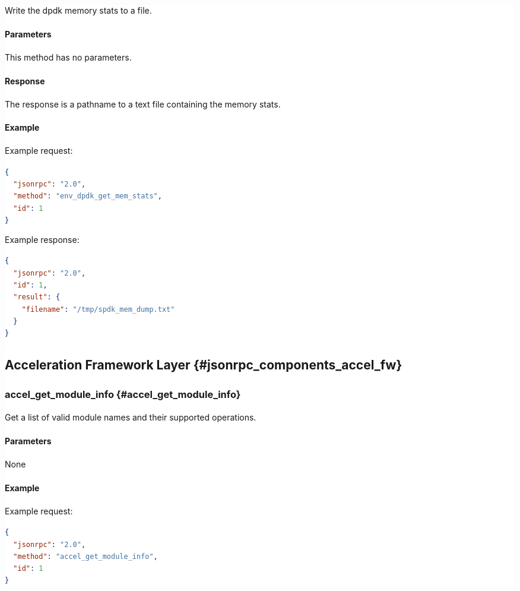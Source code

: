 Write the dpdk memory stats to a file.

#### Parameters

This method has no parameters.

#### Response

The response is a pathname to a text file containing the memory stats.

#### Example

Example request:

~~~json
{
  "jsonrpc": "2.0",
  "method": "env_dpdk_get_mem_stats",
  "id": 1
}
~~~

Example response:

~~~json
{
  "jsonrpc": "2.0",
  "id": 1,
  "result": {
    "filename": "/tmp/spdk_mem_dump.txt"
  }
}
~~~

## Acceleration Framework Layer {#jsonrpc_components_accel_fw}

### accel_get_module_info {#accel_get_module_info}

Get a list of valid module names and their supported operations.

#### Parameters

None

#### Example

Example request:

~~~json
{
  "jsonrpc": "2.0",
  "method": "accel_get_module_info",
  "id": 1
}
~~~
